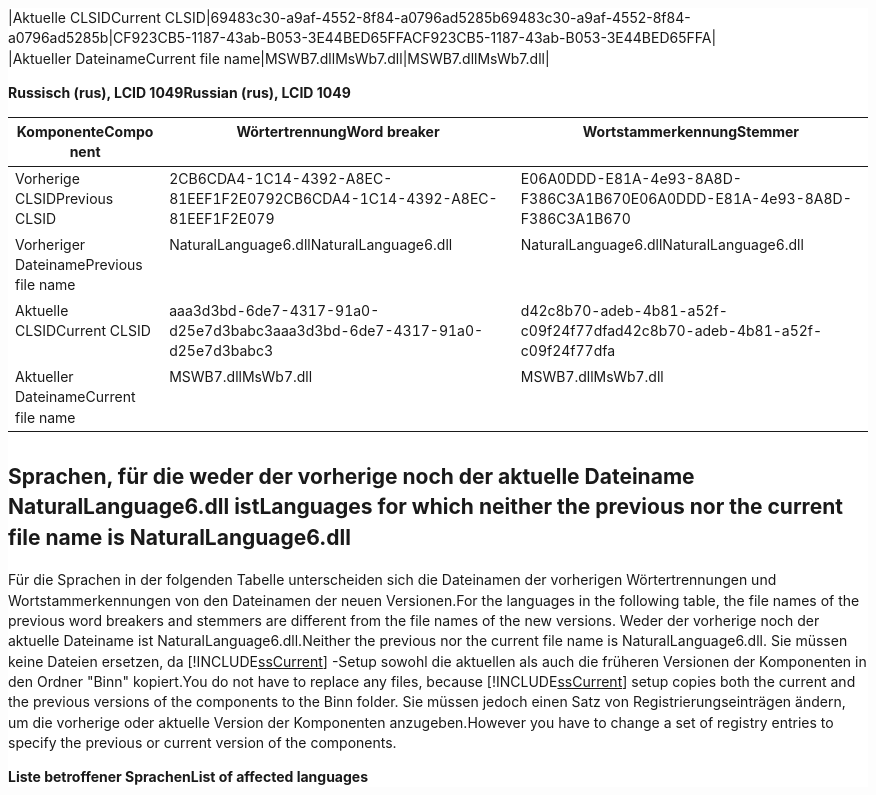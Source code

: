 |<span data-ttu-id="b334a-392">Aktuelle CLSID</span><span class="sxs-lookup"><span data-stu-id="b334a-392">Current CLSID</span></span>|<span data-ttu-id="b334a-393">69483c30-a9af-4552-8f84-a0796ad5285b</span><span class="sxs-lookup"><span data-stu-id="b334a-393">69483c30-a9af-4552-8f84-a0796ad5285b</span></span>|<span data-ttu-id="b334a-394">CF923CB5-1187-43ab-B053-3E44BED65FFA</span><span class="sxs-lookup"><span data-stu-id="b334a-394">CF923CB5-1187-43ab-B053-3E44BED65FFA</span></span>|  
|<span data-ttu-id="b334a-395">Aktueller Dateiname</span><span class="sxs-lookup"><span data-stu-id="b334a-395">Current file name</span></span>|<span data-ttu-id="b334a-396">MSWB7.dll</span><span class="sxs-lookup"><span data-stu-id="b334a-396">MsWb7.dll</span></span>|<span data-ttu-id="b334a-397">MSWB7.dll</span><span class="sxs-lookup"><span data-stu-id="b334a-397">MsWb7.dll</span></span>|  
  
 <span data-ttu-id="b334a-398">**Russisch (rus), LCID 1049**</span><span class="sxs-lookup"><span data-stu-id="b334a-398">**Russian (rus), LCID 1049**</span></span>  
  
|<span data-ttu-id="b334a-399">Komponente</span><span class="sxs-lookup"><span data-stu-id="b334a-399">Component</span></span>|<span data-ttu-id="b334a-400">Wörtertrennung</span><span class="sxs-lookup"><span data-stu-id="b334a-400">Word breaker</span></span>|<span data-ttu-id="b334a-401">Wortstammerkennung</span><span class="sxs-lookup"><span data-stu-id="b334a-401">Stemmer</span></span>|  
|---------------|------------------|-------------|  
|<span data-ttu-id="b334a-402">Vorherige CLSID</span><span class="sxs-lookup"><span data-stu-id="b334a-402">Previous CLSID</span></span>|<span data-ttu-id="b334a-403">2CB6CDA4-1C14-4392-A8EC-81EEF1F2E079</span><span class="sxs-lookup"><span data-stu-id="b334a-403">2CB6CDA4-1C14-4392-A8EC-81EEF1F2E079</span></span>|<span data-ttu-id="b334a-404">E06A0DDD-E81A-4e93-8A8D-F386C3A1B670</span><span class="sxs-lookup"><span data-stu-id="b334a-404">E06A0DDD-E81A-4e93-8A8D-F386C3A1B670</span></span>|  
|<span data-ttu-id="b334a-405">Vorheriger Dateiname</span><span class="sxs-lookup"><span data-stu-id="b334a-405">Previous file name</span></span>|<span data-ttu-id="b334a-406">NaturalLanguage6.dll</span><span class="sxs-lookup"><span data-stu-id="b334a-406">NaturalLanguage6.dll</span></span>|<span data-ttu-id="b334a-407">NaturalLanguage6.dll</span><span class="sxs-lookup"><span data-stu-id="b334a-407">NaturalLanguage6.dll</span></span>|  
|<span data-ttu-id="b334a-408">Aktuelle CLSID</span><span class="sxs-lookup"><span data-stu-id="b334a-408">Current CLSID</span></span>|<span data-ttu-id="b334a-409">aaa3d3bd-6de7-4317-91a0-d25e7d3babc3</span><span class="sxs-lookup"><span data-stu-id="b334a-409">aaa3d3bd-6de7-4317-91a0-d25e7d3babc3</span></span>|<span data-ttu-id="b334a-410">d42c8b70-adeb-4b81-a52f-c09f24f77dfa</span><span class="sxs-lookup"><span data-stu-id="b334a-410">d42c8b70-adeb-4b81-a52f-c09f24f77dfa</span></span>|  
|<span data-ttu-id="b334a-411">Aktueller Dateiname</span><span class="sxs-lookup"><span data-stu-id="b334a-411">Current file name</span></span>|<span data-ttu-id="b334a-412">MSWB7.dll</span><span class="sxs-lookup"><span data-stu-id="b334a-412">MsWb7.dll</span></span>|<span data-ttu-id="b334a-413">MSWB7.dll</span><span class="sxs-lookup"><span data-stu-id="b334a-413">MsWb7.dll</span></span>|  
  
##  <a name="languages-for-which-neither-the-previous-nor-the-current-file-name-is-naturallanguage6dll"></a><a name="newnew"></a> <span data-ttu-id="b334a-414">Sprachen, für die weder der vorherige noch der aktuelle Dateiname NaturalLanguage6.dll ist</span><span class="sxs-lookup"><span data-stu-id="b334a-414">Languages for which neither the previous nor the current file name is NaturalLanguage6.dll</span></span>  
 <span data-ttu-id="b334a-415">Für die Sprachen in der folgenden Tabelle unterscheiden sich die Dateinamen der vorherigen Wörtertrennungen und Wortstammerkennungen von den Dateinamen der neuen Versionen.</span><span class="sxs-lookup"><span data-stu-id="b334a-415">For the languages in the following table, the file names of the previous word breakers and stemmers are different from the file names of the new versions.</span></span> <span data-ttu-id="b334a-416">Weder der vorherige noch der aktuelle Dateiname ist NaturalLanguage6.dll.</span><span class="sxs-lookup"><span data-stu-id="b334a-416">Neither the previous nor the current file name is NaturalLanguage6.dll.</span></span> <span data-ttu-id="b334a-417">Sie müssen keine Dateien ersetzen, da [!INCLUDE[ssCurrent](../../includes/sscurrent-md.md)] -Setup sowohl die aktuellen als auch die früheren Versionen der Komponenten in den Ordner "Binn" kopiert.</span><span class="sxs-lookup"><span data-stu-id="b334a-417">You do not have to replace any files, because [!INCLUDE[ssCurrent](../../includes/sscurrent-md.md)] setup copies both the current and the previous versions of the components to the Binn folder.</span></span> <span data-ttu-id="b334a-418">Sie müssen jedoch einen Satz von Registrierungseinträgen ändern, um die vorherige oder aktuelle Version der Komponenten anzugeben.</span><span class="sxs-lookup"><span data-stu-id="b334a-418">However you have to change a set of registry entries to specify the previous or current version of the components.</span></span>  
  
 <span data-ttu-id="b334a-419">**Liste betroffener Sprachen**</span><span class="sxs-lookup"><span data-stu-id="b334a-419">**List of affected languages**</span></span>  
  